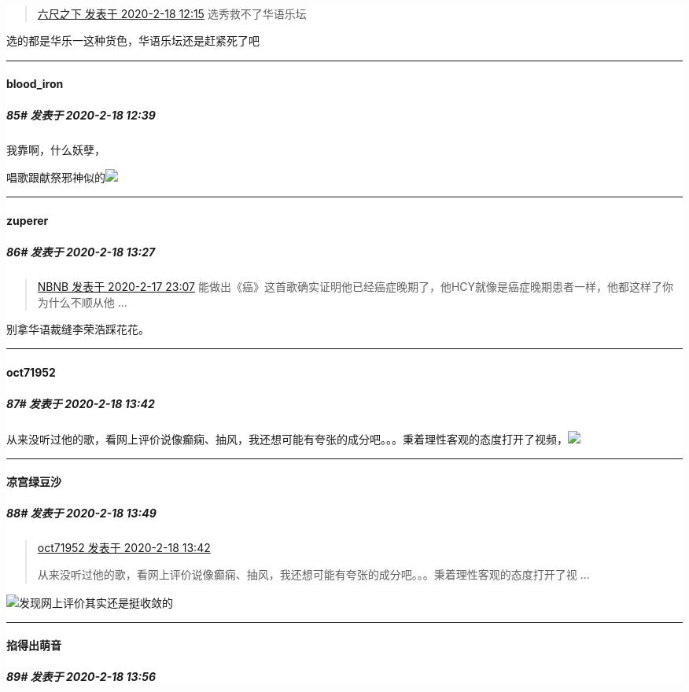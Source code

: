 
<blockquote><a href="httphttps://bbs.saraba1st.com/2b/forum.php?mod=redirect&amp;goto=findpost&amp;pid=46449615&amp;ptid=1914348" target="_blank">六尺之下 发表于 2020-2-18 12:15</a>
选秀救不了华语乐坛</blockquote>
选的都是华乐一这种货色，华语乐坛还是赶紧死了吧


-----

####  blood_iron  
##### 85#       发表于 2020-2-18 12:39


我靠啊，什么妖孽，

唱歌跟献祭邪神似的<img src="https://static.saraba1st.com/image/smiley/face2017/117.png" referrerpolicy="no-referrer">


-----

####  zuperer  
##### 86#       发表于 2020-2-18 13:27


<blockquote><a href="httphttps://bbs.saraba1st.com/2b/forum.php?mod=redirect&amp;goto=findpost&amp;pid=46445820&amp;ptid=1914348" target="_blank">NBNB 发表于 2020-2-17 23:07</a>
能做出《癌》这首歌确实证明他已经癌症晚期了，他HCY就像是癌症晚期患者一样，他都这样了你为什么不顺从他 ...</blockquote>
别拿华语裁缝李荣浩踩花花。


-----

####  oct71952  
##### 87#       发表于 2020-2-18 13:42


从来没听过他的歌，看网上评价说像癫痫、抽风，我还想可能有夸张的成分吧。。。秉着理性客观的态度打开了视频，<img src="https://static.saraba1st.com/image/smiley/face2017/018.png" referrerpolicy="no-referrer">


-----

####  凉宫绿豆沙  
##### 88#       发表于 2020-2-18 13:49


<blockquote><a href="httphttps://bbs.saraba1st.com/2b/forum.php?mod=redirect&amp;goto=findpost&amp;pid=46450545&amp;ptid=1914348" target="_blank">oct71952 发表于 2020-2-18 13:42</a>

从来没听过他的歌，看网上评价说像癫痫、抽风，我还想可能有夸张的成分吧。。。秉着理性客观的态度打开了视 ...</blockquote>
<img src="https://static.saraba1st.com/image/smiley/face2017/049.png" referrerpolicy="no-referrer">发现网上评价其实还是挺收敛的


-----

####  掐得出萌音  
##### 89#       发表于 2020-2-18 13:56
